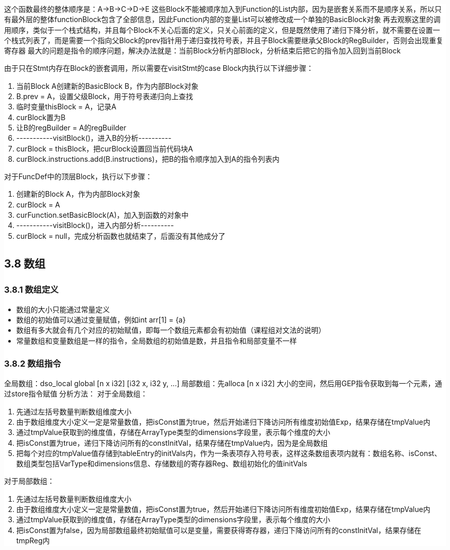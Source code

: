 这个函数最终的整体顺序是：A->B->C->D->E
这些Block不能被顺序加入到Function的List<BasicBlock>内部，因为是嵌套关系而不是顺序关系，所以只有最外层的整体functionBlock包含了全部信息，因此Function内部的变量List<BasicBlock>可以被修改成一个单独的BasicBlock对象
再去观察这里的调用顺序，类似于一个栈式结构，并且每个Block不关心后面的定义，只关心前面的定义，但是既然使用了递归下降分析，就不需要在设置一个栈式列表了，而是需要一个指向父Block的prev指针用于递归查找符号表，并且子Block需要继承父Block的RegBuilder，否则会出现重复寄存器
最大的问题是指令的顺序问题，解决办法就是：当前Block分析内部Block，分析结束后把它的指令加入回到当前Block

由于只在Stmt内存在Block的嵌套调用，所以需要在visitStmt的case Block内执行以下详细步骤：

1. 当前Block A创建新的BasicBlock B，作为内部Block对象
2. B.prev = A，设置父级Block，用于符号表递归向上查找
3. 临时变量thisBlock = A，记录A
4. curBlock置为B
5. 让B的regBuilder = A的regBuilder
6. -----------visitBlock()，进入B的分析----------
7. curBlock = thisBlock，把curBlock设置回当前代码块A
8. curBlock.instructions.add(B.instructions)，把B的指令顺序加入到A的指令列表内

对于FuncDef中的顶层Block，执行以下步骤：

1. 创建新的Block A，作为内部Block对象
2. curBlock = A
3. curFunction.setBasicBlock(A)，加入到函数的对象中
4. -----------visitBlock()，进入内部分析----------
5. curBlock = null，完成分析函数也就结束了，后面没有其他成分了

## 3.8 数组

### 3.8.1 数组定义

- 数组的大小只能通过常量定义
- 数组的初始值可以通过变量赋值，例如int arr[1] = {a}
- 数组有多大就会有几个对应的初始赋值，即每一个数组元素都会有初始值（课程组对文法的说明）
- 常量数组和变量数组是一样的指令，全局数组的初始值是数，并且指令和局部变量不一样

### 3.8.2 数组指令

全局数组：dso_local global \[n x i32] \[i32 x, i32 y, ...]
局部数组：先alloca \[n x i32] 大小的空间，然后用GEP指令获取到每一个元素，通过store指令赋值
分析方法：
对于全局数组：

1. 先通过左括号数量判断数组维度大小
2. 由于数组维度大小定义一定是常量数值，把isConst置为true，然后开始递归下降访问所有维度初始值Exp，结果存储在tmpValue内
3. 通过tmpValue获取到的维度值，存储在ArrayType类型的dimensions字段里，表示每个维度的大小
4. 把isConst置为true，递归下降访问所有的constInitVal，结果存储在tmpValue内，因为是全局数组
5. 把每个对应的tmpValue值存储到tableEntry的initVals内，作为一条表项存入符号表，这样这条数组表项内就有：数组名称、isConst、数组类型包括VarType和dimensions信息、存储数组的寄存器Reg、数组初始化的值initVals

对于局部数组：

1. 先通过左括号数量判断数组维度大小
2. 由于数组维度大小定义一定是常量数值，把isConst置为true，然后开始递归下降访问所有维度初始值Exp，结果存储在tmpValue内
3. 通过tmpValue获取到的维度值，存储在ArrayType类型的dimensions字段里，表示每个维度的大小
4. 把isConst置为false，因为局部数组最终初始赋值可以是变量，需要获得寄存器，递归下降访问所有的constInitVal，结果存储在tmpReg内
